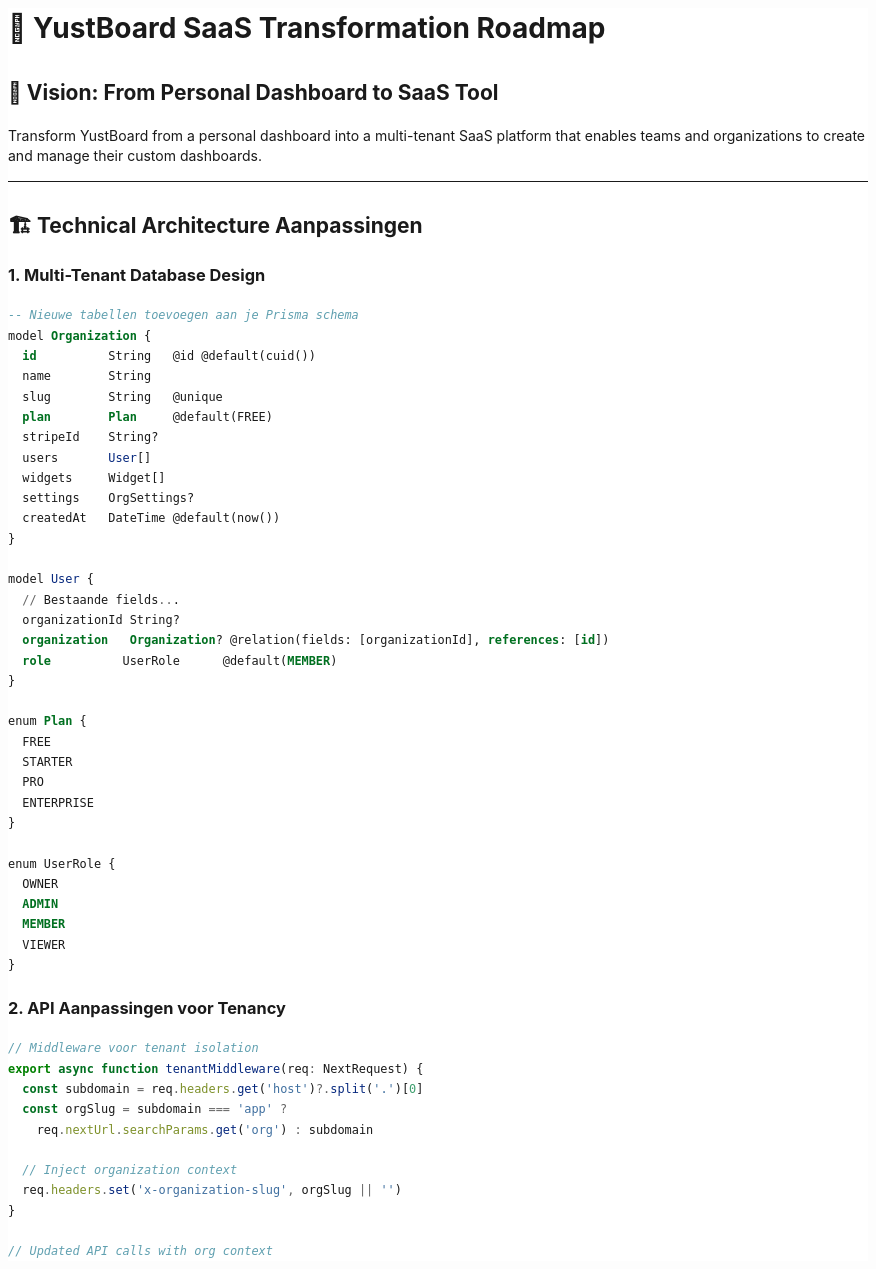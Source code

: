 # 🚀 YustBoard SaaS Transformation Roadmap

## 🎯 **Vision: From Personal Dashboard to SaaS Tool**

Transform YustBoard from a personal dashboard into a multi-tenant SaaS platform that enables teams and organizations to create and manage their custom dashboards.

---

## 🏗️ **Technical Architecture Aanpassingen**

### **1. Multi-Tenant Database Design**
```sql
-- Nieuwe tabellen toevoegen aan je Prisma schema
model Organization {
  id          String   @id @default(cuid())
  name        String
  slug        String   @unique
  plan        Plan     @default(FREE)
  stripeId    String?
  users       User[]
  widgets     Widget[]
  settings    OrgSettings?
  createdAt   DateTime @default(now())
}

model User {
  // Bestaande fields...
  organizationId String?
  organization   Organization? @relation(fields: [organizationId], references: [id])
  role          UserRole      @default(MEMBER)
}

enum Plan {
  FREE
  STARTER
  PRO
  ENTERPRISE
}

enum UserRole {
  OWNER
  ADMIN
  MEMBER
  VIEWER
}
```

### **2. API Aanpassingen voor Tenancy**
```typescript
// Middleware voor tenant isolation
export async function tenantMiddleware(req: NextRequest) {
  const subdomain = req.headers.get('host')?.split('.')[0]
  const orgSlug = subdomain === 'app' ?
    req.nextUrl.searchParams.get('org') : subdomain

  // Inject organization context
  req.headers.set('x-organization-slug', orgSlug || '')
}

// Updated API calls with org context
```